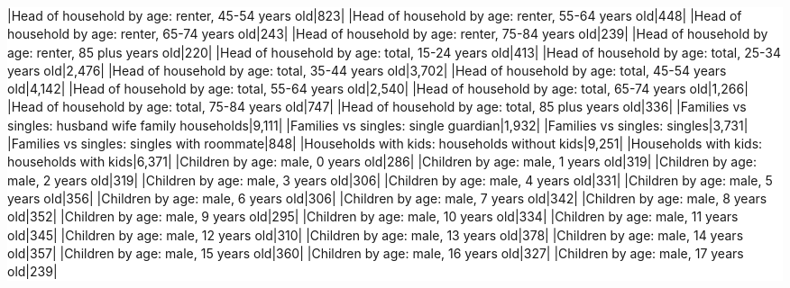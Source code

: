 |Head of household by age: renter, 45-54 years old|823|
|Head of household by age: renter, 55-64 years old|448|
|Head of household by age: renter, 65-74 years old|243|
|Head of household by age: renter, 75-84 years old|239|
|Head of household by age: renter, 85 plus years old|220|
|Head of household by age: total, 15-24 years old|413|
|Head of household by age: total, 25-34 years old|2,476|
|Head of household by age: total, 35-44 years old|3,702|
|Head of household by age: total, 45-54 years old|4,142|
|Head of household by age: total, 55-64 years old|2,540|
|Head of household by age: total, 65-74 years old|1,266|
|Head of household by age: total, 75-84 years old|747|
|Head of household by age: total, 85 plus years old|336|
|Families vs singles: husband wife family households|9,111|
|Families vs singles: single guardian|1,932|
|Families vs singles: singles|3,731|
|Families vs singles: singles with roommate|848|
|Households with kids: households without kids|9,251|
|Households with kids: households with kids|6,371|
|Children by age: male, 0 years old|286|
|Children by age: male, 1 years old|319|
|Children by age: male, 2 years old|319|
|Children by age: male, 3 years old|306|
|Children by age: male, 4 years old|331|
|Children by age: male, 5 years old|356|
|Children by age: male, 6 years old|306|
|Children by age: male, 7 years old|342|
|Children by age: male, 8 years old|352|
|Children by age: male, 9 years old|295|
|Children by age: male, 10 years old|334|
|Children by age: male, 11 years old|345|
|Children by age: male, 12 years old|310|
|Children by age: male, 13 years old|378|
|Children by age: male, 14 years old|357|
|Children by age: male, 15 years old|360|
|Children by age: male, 16 years old|327|
|Children by age: male, 17 years old|239|